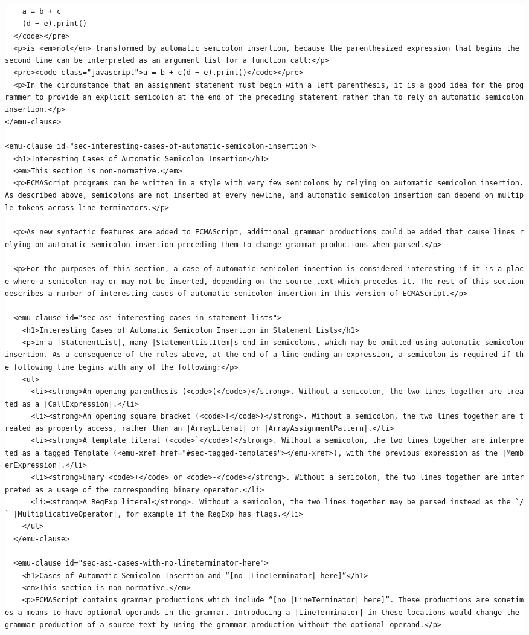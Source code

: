         a = b + c
        (d + e).print()
      </code></pre>
      <p>is <em>not</em> transformed by automatic semicolon insertion, because the parenthesized expression that begins the second line can be interpreted as an argument list for a function call:</p>
      <pre><code class="javascript">a = b + c(d + e).print()</code></pre>
      <p>In the circumstance that an assignment statement must begin with a left parenthesis, it is a good idea for the programmer to provide an explicit semicolon at the end of the preceding statement rather than to rely on automatic semicolon insertion.</p>
    </emu-clause>

    <emu-clause id="sec-interesting-cases-of-automatic-semicolon-insertion">
      <h1>Interesting Cases of Automatic Semicolon Insertion</h1>
      <em>This section is non-normative.</em>
      <p>ECMAScript programs can be written in a style with very few semicolons by relying on automatic semicolon insertion. As described above, semicolons are not inserted at every newline, and automatic semicolon insertion can depend on multiple tokens across line terminators.</p>

      <p>As new syntactic features are added to ECMAScript, additional grammar productions could be added that cause lines relying on automatic semicolon insertion preceding them to change grammar productions when parsed.</p>

      <p>For the purposes of this section, a case of automatic semicolon insertion is considered interesting if it is a place where a semicolon may or may not be inserted, depending on the source text which precedes it. The rest of this section describes a number of interesting cases of automatic semicolon insertion in this version of ECMAScript.</p>

      <emu-clause id="sec-asi-interesting-cases-in-statement-lists">
        <h1>Interesting Cases of Automatic Semicolon Insertion in Statement Lists</h1>
        <p>In a |StatementList|, many |StatementListItem|s end in semicolons, which may be omitted using automatic semicolon insertion. As a consequence of the rules above, at the end of a line ending an expression, a semicolon is required if the following line begins with any of the following:</p>
        <ul>
          <li><strong>An opening parenthesis (<code>(</code>)</strong>. Without a semicolon, the two lines together are treated as a |CallExpression|.</li>
          <li><strong>An opening square bracket (<code>[</code>)</strong>. Without a semicolon, the two lines together are treated as property access, rather than an |ArrayLiteral| or |ArrayAssignmentPattern|.</li>
          <li><strong>A template literal (<code>`</code>)</strong>. Without a semicolon, the two lines together are interpreted as a tagged Template (<emu-xref href="#sec-tagged-templates"></emu-xref>), with the previous expression as the |MemberExpression|.</li>
          <li><strong>Unary <code>+</code> or <code>-</code></strong>. Without a semicolon, the two lines together are interpreted as a usage of the corresponding binary operator.</li>
          <li><strong>A RegExp literal</strong>. Without a semicolon, the two lines together may be parsed instead as the `/` |MultiplicativeOperator|, for example if the RegExp has flags.</li>
        </ul>
      </emu-clause>

      <emu-clause id="sec-asi-cases-with-no-lineterminator-here">
        <h1>Cases of Automatic Semicolon Insertion and “[no |LineTerminator| here]”</h1>
        <em>This section is non-normative.</em>
        <p>ECMAScript contains grammar productions which include “[no |LineTerminator| here]”. These productions are sometimes a means to have optional operands in the grammar. Introducing a |LineTerminator| in these locations would change the grammar production of a source text by using the grammar production without the optional operand.</p>
